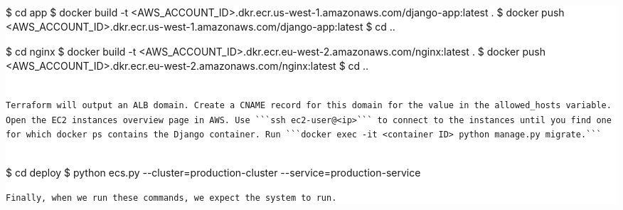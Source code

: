 ```
```
$ cd app
$ docker build -t <AWS_ACCOUNT_ID>.dkr.ecr.us-west-1.amazonaws.com/django-app:latest .
$ docker push <AWS_ACCOUNT_ID>.dkr.ecr.us-west-1.amazonaws.com/django-app:latest
$ cd ..

$ cd nginx
$ docker build -t <AWS_ACCOUNT_ID>.dkr.ecr.eu-west-2.amazonaws.com/nginx:latest .
$ docker push <AWS_ACCOUNT_ID>.dkr.ecr.eu-west-2.amazonaws.com/nginx:latest
$ cd ..
```

Terraform will output an ALB domain. Create a CNAME record for this domain for the value in the allowed_hosts variable.
Open the EC2 instances overview page in AWS. Use ```ssh ec2-user@<ip>``` to connect to the instances until you find one for which docker ps contains the Django container. Run ```docker exec -it <container ID> python manage.py migrate.```


```
$ cd deploy
$ python ecs.py --cluster=production-cluster --service=production-service
```
Finally, when we run these commands, we expect the system to run.
